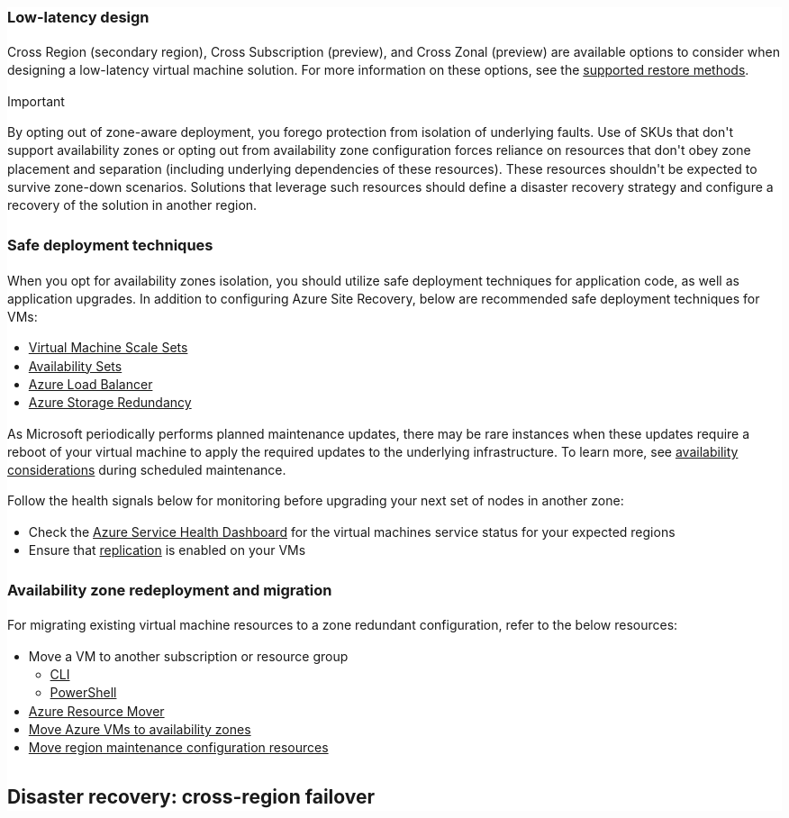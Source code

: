 ### Low-latency design

Cross Region (secondary region), Cross Subscription (preview), and Cross Zonal (preview) are available options to consider when designing a low-latency virtual machine solution. For more information on these options, see the [supported restore methods](../backup/backup-support-matrix-iaas#supported-restore-methods).

Important

By opting out of zone-aware deployment, you forego protection from isolation of underlying faults. Use of SKUs that don't support availability zones or opting out from availability zone configuration forces reliance on resources that don't obey zone placement and separation (including underlying dependencies of these resources). These resources shouldn't be expected to survive zone-down scenarios. Solutions that leverage such resources should define a disaster recovery strategy and configure a recovery of the solution in another region.

### Safe deployment techniques

When you opt for availability zones isolation, you should utilize safe deployment techniques for application code, as well as application upgrades. In addition to configuring Azure Site Recovery, below are recommended safe deployment techniques for VMs:

* [Virtual Machine Scale Sets](/en-us/azure/virtual-machines/flexible-virtual-machine-scale-sets)
* [Availability Sets](availability-set-overview)
* [Azure Load Balancer](../load-balancer/load-balancer-overview)
* [Azure Storage Redundancy](../storage/common/storage-redundancy)

As Microsoft periodically performs planned maintenance updates, there may be rare instances when these updates require a reboot of your virtual machine to apply the required updates to the underlying infrastructure. To learn more, see [availability considerations](maintenance-and-updates#availability-considerations-during-scheduled-maintenance) during scheduled maintenance.

Follow the health signals below for monitoring before upgrading your next set of nodes in another zone:

* Check the [Azure Service Health Dashboard](https://azure.microsoft.com/status/) for the virtual machines service status for your expected regions
* Ensure that [replication](../site-recovery/azure-to-azure-quickstart) is enabled on your VMs

### Availability zone redeployment and migration

For migrating existing virtual machine resources to a zone redundant configuration, refer to the below resources:

* Move a VM to another subscription or resource group
	+ [CLI](/en-us/azure/azure-resource-manager/management/move-resource-group-and-subscription#use-azure-cli)
	+ [PowerShell](/en-us/azure/azure-resource-manager/management/move-resource-group-and-subscription#use-azure-powershell)
* [Azure Resource Mover](/en-us/azure/resource-mover/tutorial-move-region-virtual-machines)
* [Move Azure VMs to availability zones](../site-recovery/move-azure-vms-avset-azone)
* [Move region maintenance configuration resources](move-region-maintenance-configuration-resources)

## Disaster recovery: cross-region failover
